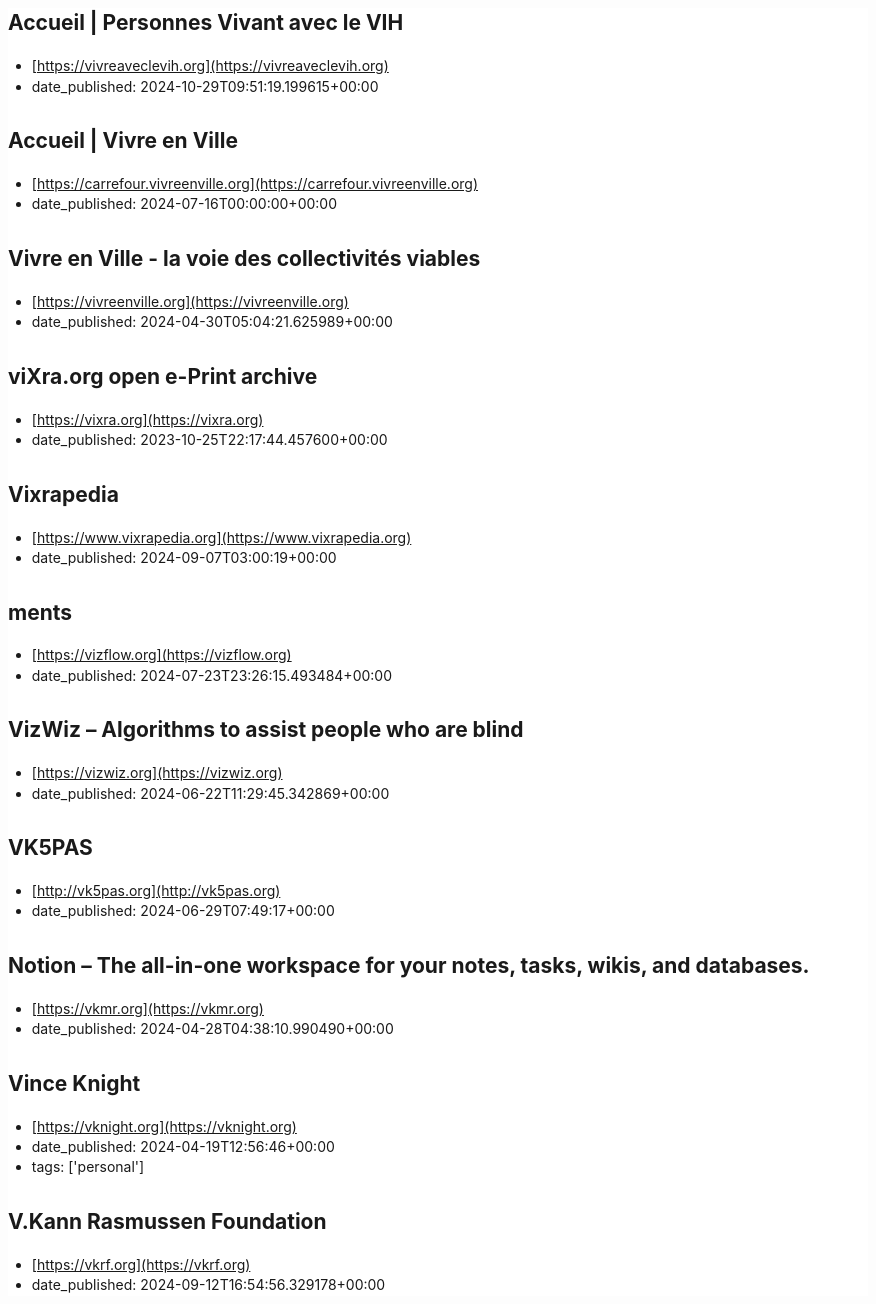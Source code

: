  ## Accueil | Personnes Vivant avec le VIH
 - [https://vivreaveclevih.org](https://vivreaveclevih.org)
 - date_published: 2024-10-29T09:51:19.199615+00:00

 ## Accueil | Vivre en Ville
 - [https://carrefour.vivreenville.org](https://carrefour.vivreenville.org)
 - date_published: 2024-07-16T00:00:00+00:00

 ## Vivre en Ville - la voie des collectivités viables
 - [https://vivreenville.org](https://vivreenville.org)
 - date_published: 2024-04-30T05:04:21.625989+00:00

 ## viXra.org open e-Print archive
 - [https://vixra.org](https://vixra.org)
 - date_published: 2023-10-25T22:17:44.457600+00:00

 ## Vixrapedia
 - [https://www.vixrapedia.org](https://www.vixrapedia.org)
 - date_published: 2024-09-07T03:00:19+00:00

 ## ments
 - [https://vizflow.org](https://vizflow.org)
 - date_published: 2024-07-23T23:26:15.493484+00:00

 ## VizWiz – Algorithms to assist people who are blind
 - [https://vizwiz.org](https://vizwiz.org)
 - date_published: 2024-06-22T11:29:45.342869+00:00

 ## VK5PAS
 - [http://vk5pas.org](http://vk5pas.org)
 - date_published: 2024-06-29T07:49:17+00:00

 ## Notion – The all-in-one workspace for your notes, tasks, wikis, and databases.
 - [https://vkmr.org](https://vkmr.org)
 - date_published: 2024-04-28T04:38:10.990490+00:00

 ## Vince Knight
 - [https://vknight.org](https://vknight.org)
 - date_published: 2024-04-19T12:56:46+00:00
 - tags: ['personal']

 ## V.Kann Rasmussen Foundation
 - [https://vkrf.org](https://vkrf.org)
 - date_published: 2024-09-12T16:54:56.329178+00:00
